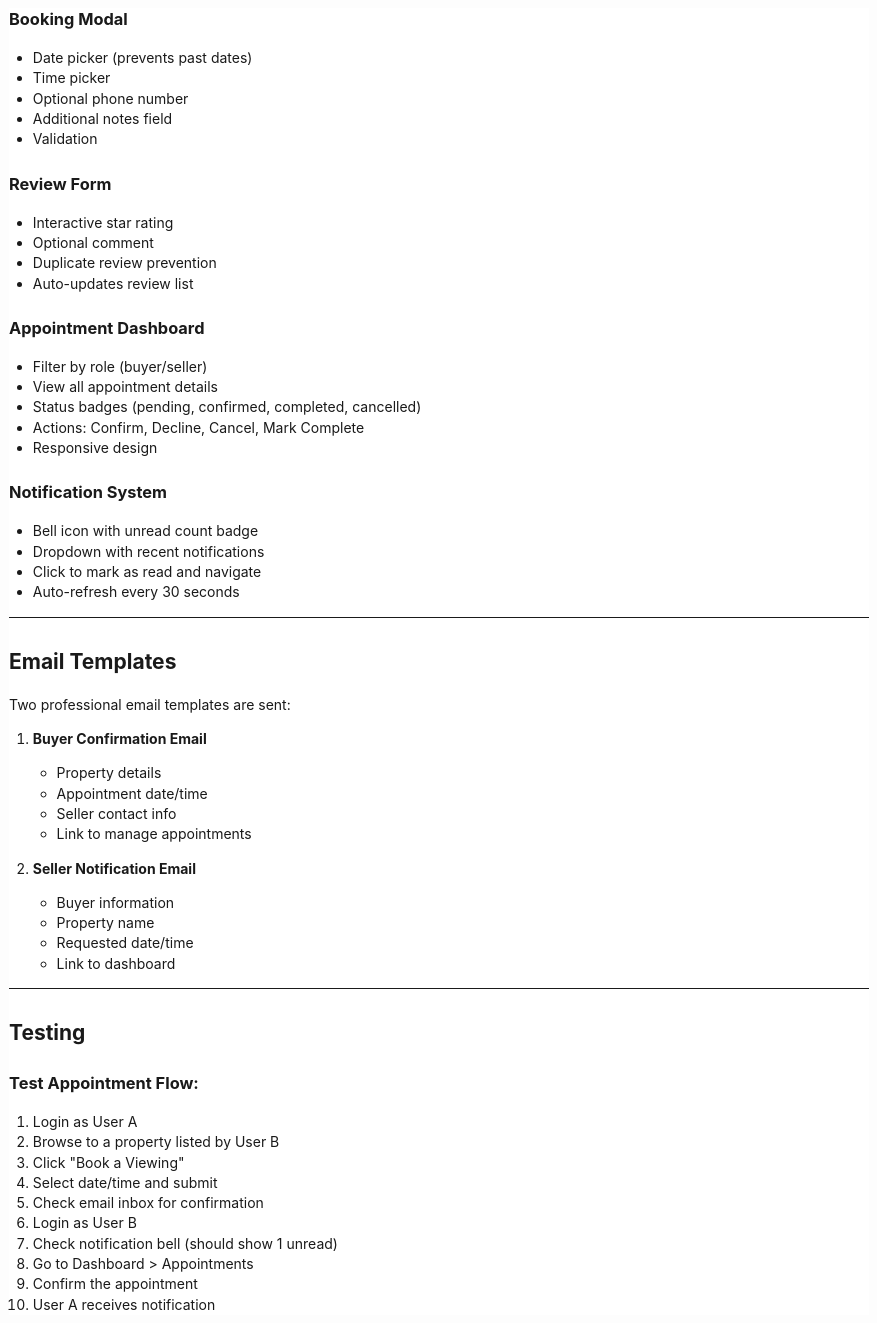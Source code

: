 ### Booking Modal
- Date picker (prevents past dates)
- Time picker
- Optional phone number
- Additional notes field
- Validation

### Review Form
- Interactive star rating
- Optional comment
- Duplicate review prevention
- Auto-updates review list

### Appointment Dashboard
- Filter by role (buyer/seller)
- View all appointment details
- Status badges (pending, confirmed, completed, cancelled)
- Actions: Confirm, Decline, Cancel, Mark Complete
- Responsive design

### Notification System
- Bell icon with unread count badge
- Dropdown with recent notifications
- Click to mark as read and navigate
- Auto-refresh every 30 seconds

---

## Email Templates

Two professional email templates are sent:

1. **Buyer Confirmation Email**
   - Property details
   - Appointment date/time
   - Seller contact info
   - Link to manage appointments

2. **Seller Notification Email**
   - Buyer information
   - Property name
   - Requested date/time
   - Link to dashboard

---

## Testing

### Test Appointment Flow:
1. Login as User A
2. Browse to a property listed by User B
3. Click "Book a Viewing"
4. Select date/time and submit
5. Check email inbox for confirmation
6. Login as User B
7. Check notification bell (should show 1 unread)
8. Go to Dashboard > Appointments
9. Confirm the appointment
10. User A receives notification
